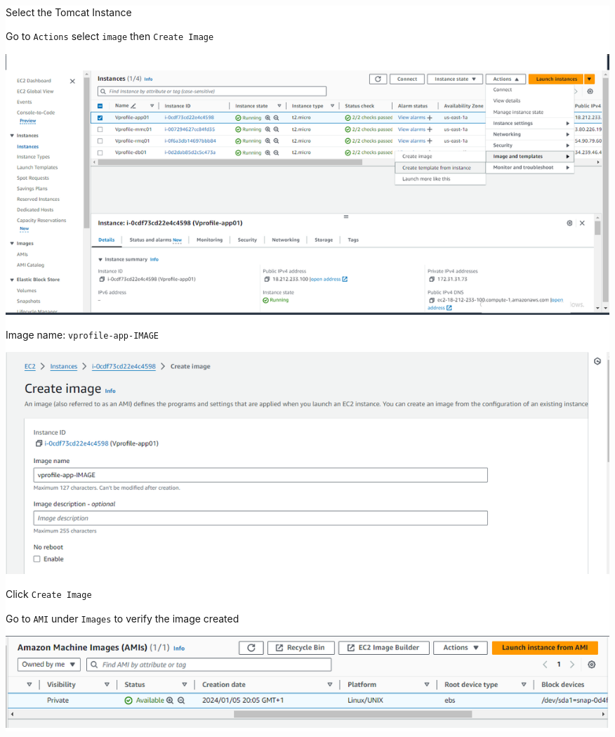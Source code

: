 Select the Tomcat Instance

Go to `Actions` select `image` then `Create Image`

![insert](./image/autoscaling01.PNG)

Image name: `vprofile-app-IMAGE`

![insert](./image/autoscaling02.PNG)

Click `Create Image`

Go to `AMI` under `Images` to verify the image created

![insert](./image/autoscaling03.PNG)
